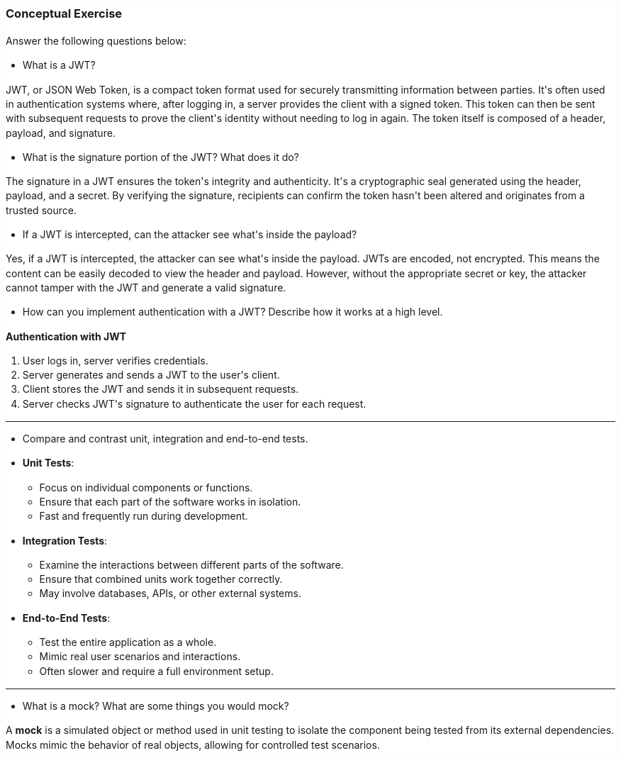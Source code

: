 ### Conceptual Exercise

Answer the following questions below:

- What is a JWT?

JWT, or JSON Web Token, is a compact token format used for securely transmitting information between parties. It's often used in authentication systems where, after logging in, a server provides the client with a signed token. This token can then be sent with subsequent requests to prove the client's identity without needing to log in again. The token itself is composed of a header, payload, and signature.

- What is the signature portion of the JWT?  What does it do?

The signature in a JWT ensures the token's integrity and authenticity. It's a cryptographic seal generated using the header, payload, and a secret. By verifying the signature, recipients can confirm the token hasn't been altered and originates from a trusted source.

- If a JWT is intercepted, can the attacker see what's inside the payload?

Yes, if a JWT is intercepted, the attacker can see what's inside the payload. JWTs are encoded, not encrypted. This means the content can be easily decoded to view the header and payload. However, without the appropriate secret or key, the attacker cannot tamper with the JWT and generate a valid signature.

- How can you implement authentication with a JWT?  Describe how it works at a high level.

**Authentication with JWT**

1. User logs in, server verifies credentials.
2. Server generates and sends a JWT to the user's client.
3. Client stores the JWT and sends it in subsequent requests.
4. Server checks JWT's signature to authenticate the user for each request.
 ---
- Compare and contrast unit, integration and end-to-end tests.

- **Unit Tests**:
  - Focus on individual components or functions.
  - Ensure that each part of the software works in isolation.
  - Fast and frequently run during development.

- **Integration Tests**:
  - Examine the interactions between different parts of the software.
  - Ensure that combined units work together correctly.
  - May involve databases, APIs, or other external systems.

- **End-to-End Tests**:
  - Test the entire application as a whole.
  - Mimic real user scenarios and interactions.
  - Often slower and require a full environment setup.

---

- What is a mock? What are some things you would mock?


A **mock** is a simulated object or method used in unit testing to isolate the component being tested from its external dependencies. Mocks mimic the behavior of real objects, allowing for controlled test scenarios.
